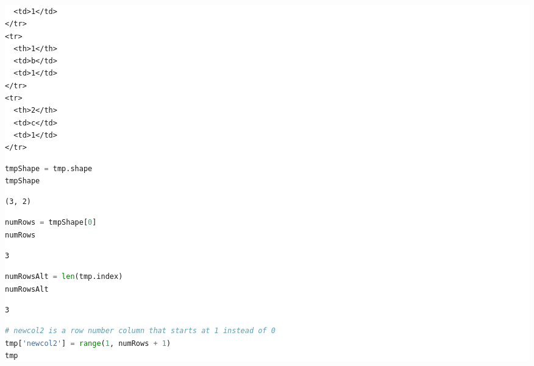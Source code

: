      <td>1</td>
    </tr>
    <tr>
      <th>1</th>
      <td>b</td>
      <td>1</td>
    </tr>
    <tr>
      <th>2</th>
      <td>c</td>
      <td>1</td>
    </tr>
  </tbody>
</table>
</div>




```python
tmpShape = tmp.shape
tmpShape
```




    (3, 2)




```python
numRows = tmpShape[0]
numRows
```




    3




```python
numRowsAlt = len(tmp.index)
numRowsAlt
```




    3




```python
# newcol2 is a row number column that starts at 1 instead of 0
tmp['newcol2'] = range(1, numRows + 1)
tmp
```



